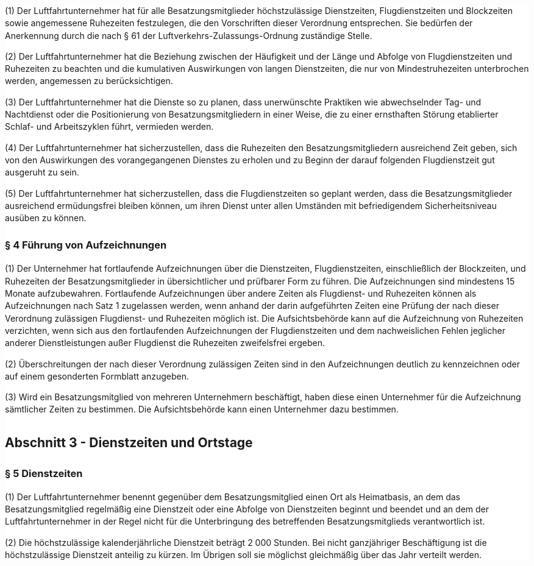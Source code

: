 (1) Der Luftfahrtunternehmer hat für alle Besatzungsmitglieder höchstzulässige Dienstzeiten, Flugdienstzeiten und Blockzeiten sowie angemessene Ruhezeiten festzulegen, die den Vorschriften dieser Verordnung entsprechen. Sie bedürfen der Anerkennung durch die nach § 61 der Luftverkehrs-Zulassungs-Ordnung zuständige Stelle.

(2) Der Luftfahrtunternehmer hat die Beziehung zwischen der Häufigkeit und der Länge und Abfolge von Flugdienstzeiten und Ruhezeiten zu beachten und die kumulativen Auswirkungen von langen Dienstzeiten, die nur von Mindestruhezeiten unterbrochen werden, angemessen zu berücksichtigen.

(3) Der Luftfahrtunternehmer hat die Dienste so zu planen, dass unerwünschte Praktiken wie abwechselnder Tag- und Nachtdienst oder die Positionierung von Besatzungsmitgliedern in einer Weise, die zu einer ernsthaften Störung etablierter Schlaf- und Arbeitszyklen führt, vermieden werden.

(4) Der Luftfahrtunternehmer hat sicherzustellen, dass die Ruhezeiten den Besatzungsmitgliedern ausreichend Zeit geben, sich von den Auswirkungen des vorangegangenen Dienstes zu erholen und zu Beginn der darauf folgenden Flugdienstzeit gut ausgeruht zu sein.

(5) Der Luftfahrtunternehmer hat sicherzustellen, dass die Flugdienstzeiten so geplant werden, dass die Besatzungsmitglieder ausreichend ermüdungsfrei bleiben können, um ihren Dienst unter allen Umständen mit befriedigendem Sicherheitsniveau ausüben zu können.


### § 4 Führung von Aufzeichnungen

(1) Der Unternehmer hat fortlaufende Aufzeichnungen über die Dienstzeiten, Flugdienstzeiten, einschließlich der Blockzeiten, und Ruhezeiten der Besatzungsmitglieder in übersichtlicher und prüfbarer Form zu führen. Die Aufzeichnungen sind mindestens 15 Monate aufzubewahren. Fortlaufende Aufzeichnungen über andere Zeiten als Flugdienst- und Ruhezeiten können als Aufzeichnungen nach Satz 1 zugelassen werden, wenn anhand der darin aufgeführten Zeiten eine Prüfung der nach dieser Verordnung zulässigen Flugdienst- und Ruhezeiten möglich ist. Die Aufsichtsbehörde kann auf die Aufzeichnung von Ruhezeiten verzichten, wenn sich aus den fortlaufenden Aufzeichnungen der Flugdienstzeiten und dem nachweislichen Fehlen jeglicher anderer Dienstleistungen außer Flugdienst die Ruhezeiten zweifelsfrei ergeben.

(2) Überschreitungen der nach dieser Verordnung zulässigen Zeiten sind in den Aufzeichnungen deutlich zu kennzeichnen oder auf einem gesonderten Formblatt anzugeben.

(3) Wird ein Besatzungsmitglied von mehreren Unternehmern beschäftigt, haben diese einen Unternehmer für die Aufzeichnung sämtlicher Zeiten zu bestimmen. Die Aufsichtsbehörde kann einen Unternehmer dazu bestimmen.


## Abschnitt 3 - Dienstzeiten und Ortstage


### § 5 Dienstzeiten

(1) Der Luftfahrtunternehmer benennt gegenüber dem Besatzungsmitglied einen Ort als Heimatbasis, an dem das Besatzungsmitglied regelmäßig eine Dienstzeit oder eine Abfolge von Dienstzeiten beginnt und beendet und an dem der Luftfahrtunternehmer in der Regel nicht für die Unterbringung des betreffenden Besatzungsmitglieds verantwortlich ist.

(2) Die höchstzulässige kalenderjährliche Dienstzeit beträgt 2 000 Stunden. Bei nicht ganzjähriger Beschäftigung ist die höchstzulässige Dienstzeit anteilig zu kürzen. Im Übrigen soll sie möglichst gleichmäßig über das Jahr verteilt werden.
